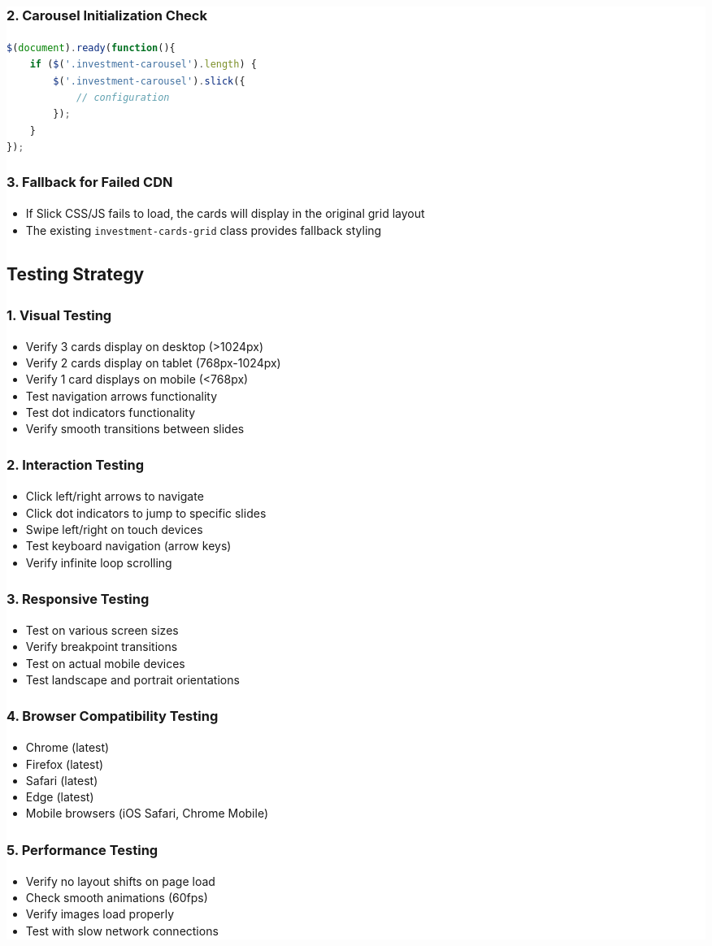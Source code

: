 ### 2. Carousel Initialization Check
```javascript
$(document).ready(function(){
    if ($('.investment-carousel').length) {
        $('.investment-carousel').slick({
            // configuration
        });
    }
});
```

### 3. Fallback for Failed CDN
- If Slick CSS/JS fails to load, the cards will display in the original grid layout
- The existing `investment-cards-grid` class provides fallback styling

## Testing Strategy

### 1. Visual Testing
- Verify 3 cards display on desktop (>1024px)
- Verify 2 cards display on tablet (768px-1024px)
- Verify 1 card displays on mobile (<768px)
- Test navigation arrows functionality
- Test dot indicators functionality
- Verify smooth transitions between slides

### 2. Interaction Testing
- Click left/right arrows to navigate
- Click dot indicators to jump to specific slides
- Swipe left/right on touch devices
- Test keyboard navigation (arrow keys)
- Verify infinite loop scrolling

### 3. Responsive Testing
- Test on various screen sizes
- Verify breakpoint transitions
- Test on actual mobile devices
- Test landscape and portrait orientations

### 4. Browser Compatibility Testing
- Chrome (latest)
- Firefox (latest)
- Safari (latest)
- Edge (latest)
- Mobile browsers (iOS Safari, Chrome Mobile)

### 5. Performance Testing
- Verify no layout shifts on page load
- Check smooth animations (60fps)
- Verify images load properly
- Test with slow network connections
